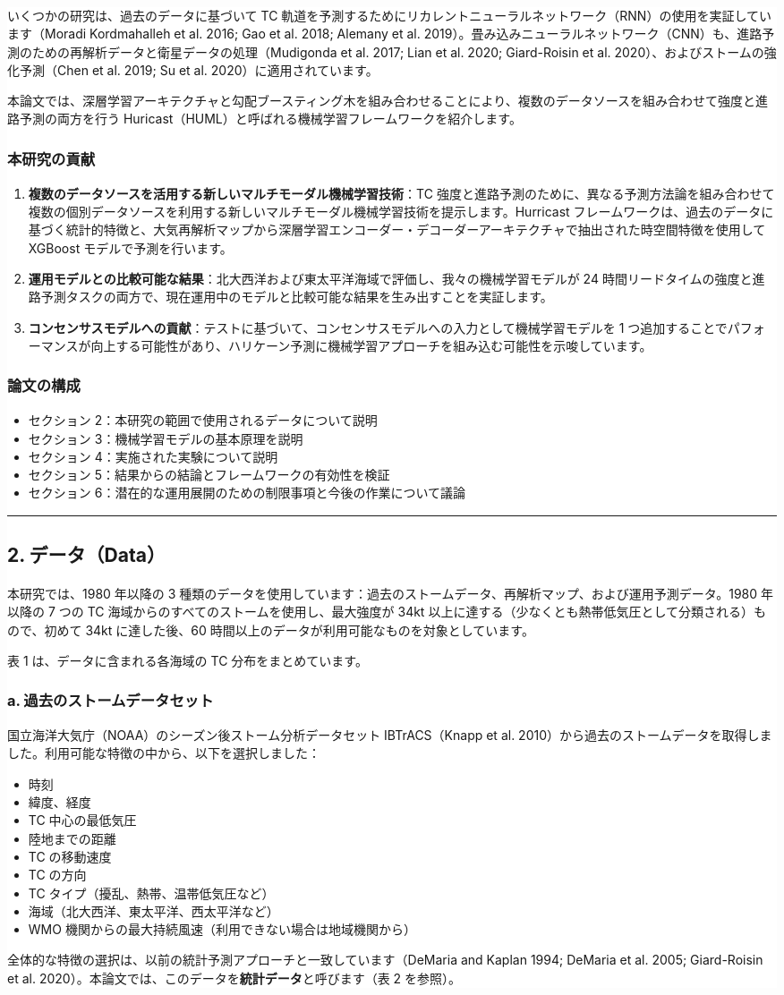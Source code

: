 いくつかの研究は、過去のデータに基づいて TC 軌道を予測するためにリカレントニューラルネットワーク（RNN）の使用を実証しています（Moradi Kordmahalleh et al. 2016; Gao et al. 2018; Alemany et al. 2019）。畳み込みニューラルネットワーク（CNN）も、進路予測のための再解析データと衛星データの処理（Mudigonda et al. 2017; Lian et al. 2020; Giard-Roisin et al. 2020）、およびストームの強化予測（Chen et al. 2019; Su et al. 2020）に適用されています。

本論文では、深層学習アーキテクチャと勾配ブースティング木を組み合わせることにより、複数のデータソースを組み合わせて強度と進路予測の両方を行う Huricast（HUML）と呼ばれる機械学習フレームワークを紹介します。

### 本研究の貢献

1. **複数のデータソースを活用する新しいマルチモーダル機械学習技術**：TC 強度と進路予測のために、異なる予測方法論を組み合わせて複数の個別データソースを利用する新しいマルチモーダル機械学習技術を提示します。Hurricast フレームワークは、過去のデータに基づく統計的特徴と、大気再解析マップから深層学習エンコーダー・デコーダーアーキテクチャで抽出された時空間特徴を使用して XGBoost モデルで予測を行います。

2. **運用モデルとの比較可能な結果**：北大西洋および東太平洋海域で評価し、我々の機械学習モデルが 24 時間リードタイムの強度と進路予測タスクの両方で、現在運用中のモデルと比較可能な結果を生み出すことを実証します。

3. **コンセンサスモデルへの貢献**：テストに基づいて、コンセンサスモデルへの入力として機械学習モデルを 1 つ追加することでパフォーマンスが向上する可能性があり、ハリケーン予測に機械学習アプローチを組み込む可能性を示唆しています。

### 論文の構成

- セクション 2：本研究の範囲で使用されるデータについて説明
- セクション 3：機械学習モデルの基本原理を説明
- セクション 4：実施された実験について説明
- セクション 5：結果からの結論とフレームワークの有効性を検証
- セクション 6：潜在的な運用展開のための制限事項と今後の作業について議論

---

## 2. データ（Data）

本研究では、1980 年以降の 3 種類のデータを使用しています：過去のストームデータ、再解析マップ、および運用予測データ。1980 年以降の 7 つの TC 海域からのすべてのストームを使用し、最大強度が 34kt 以上に達する（少なくとも熱帯低気圧として分類される）もので、初めて 34kt に達した後、60 時間以上のデータが利用可能なものを対象としています。

表 1 は、データに含まれる各海域の TC 分布をまとめています。

### a. 過去のストームデータセット

国立海洋大気庁（NOAA）のシーズン後ストーム分析データセット IBTrACS（Knapp et al. 2010）から過去のストームデータを取得しました。利用可能な特徴の中から、以下を選択しました：

- 時刻
- 緯度、経度
- TC 中心の最低気圧
- 陸地までの距離
- TC の移動速度
- TC の方向
- TC タイプ（擾乱、熱帯、温帯低気圧など）
- 海域（北大西洋、東太平洋、西太平洋など）
- WMO 機関からの最大持続風速（利用できない場合は地域機関から）

全体的な特徴の選択は、以前の統計予測アプローチと一致しています（DeMaria and Kaplan 1994; DeMaria et al. 2005; Giard-Roisin et al. 2020）。本論文では、このデータを**統計データ**と呼びます（表 2 を参照）。
